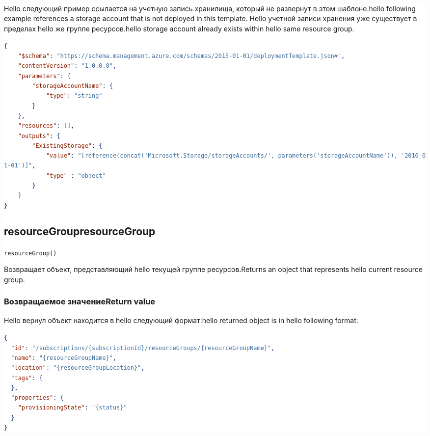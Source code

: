 <span data-ttu-id="7c8e2-202">Hello следующий пример ссылается на учетную запись хранилища, который не развернут в этом шаблоне.</span><span class="sxs-lookup"><span data-stu-id="7c8e2-202">hello following example references a storage account that is not deployed in this template.</span></span> <span data-ttu-id="7c8e2-203">Hello учетной записи хранения уже существует в пределах hello же группе ресурсов.</span><span class="sxs-lookup"><span data-stu-id="7c8e2-203">hello storage account already exists within hello same resource group.</span></span>

```json
{
    "$schema": "https://schema.management.azure.com/schemas/2015-01-01/deploymentTemplate.json#",
    "contentVersion": "1.0.0.0",
    "parameters": {
        "storageAccountName": {
            "type": "string"
        }
    },
    "resources": [],
    "outputs": {
        "ExistingStorage": {
            "value": "[reference(concat('Microsoft.Storage/storageAccounts/', parameters('storageAccountName')), '2016-01-01')]",
            "type" : "object"
        }
    }
}
```

<a id="resourcegroup" />

## <a name="resourcegroup"></a><span data-ttu-id="7c8e2-204">resourceGroup</span><span class="sxs-lookup"><span data-stu-id="7c8e2-204">resourceGroup</span></span>
`resourceGroup()`

<span data-ttu-id="7c8e2-205">Возвращает объект, представляющий hello текущей группе ресурсов.</span><span class="sxs-lookup"><span data-stu-id="7c8e2-205">Returns an object that represents hello current resource group.</span></span> 

### <a name="return-value"></a><span data-ttu-id="7c8e2-206">Возвращаемое значение</span><span class="sxs-lookup"><span data-stu-id="7c8e2-206">Return value</span></span>

<span data-ttu-id="7c8e2-207">Hello вернул объект находится в hello следующий формат:</span><span class="sxs-lookup"><span data-stu-id="7c8e2-207">hello returned object is in hello following format:</span></span>

```json
{
  "id": "/subscriptions/{subscriptionId}/resourceGroups/{resourceGroupName}",
  "name": "{resourceGroupName}",
  "location": "{resourceGroupLocation}",
  "tags": {
  },
  "properties": {
    "provisioningState": "{status}"
  }
}
```
